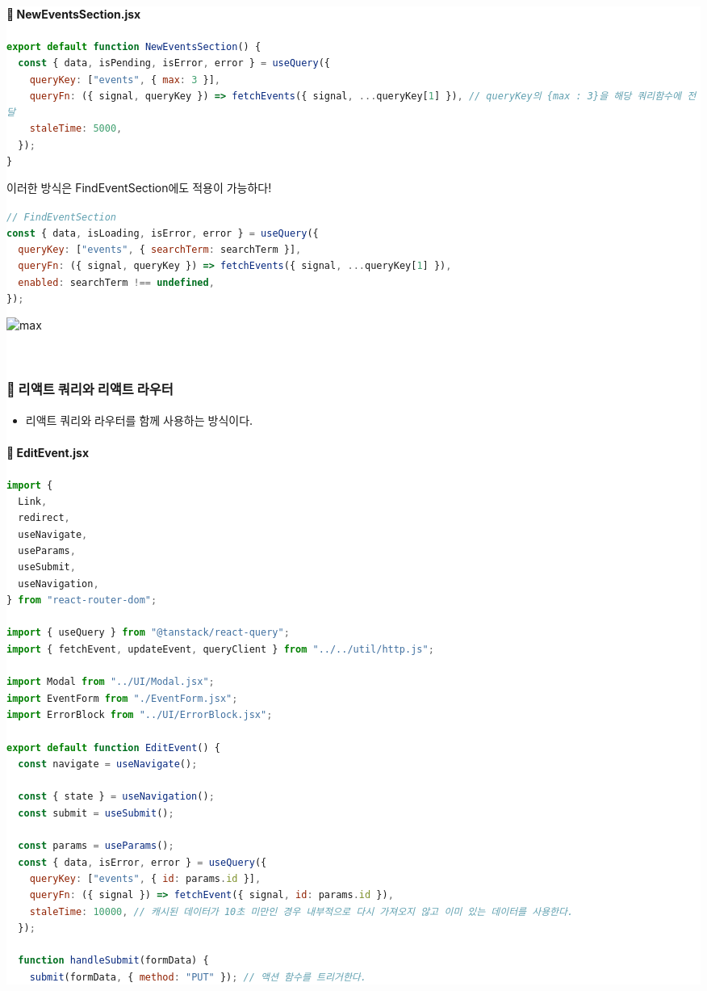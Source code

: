 #### 💎 NewEventsSection.jsx

```jsx
export default function NewEventsSection() {
  const { data, isPending, isError, error } = useQuery({
    queryKey: ["events", { max: 3 }],
    queryFn: ({ signal, queryKey }) => fetchEvents({ signal, ...queryKey[1] }), // queryKey의 {max : 3}을 해당 쿼리함수에 전달
    staleTime: 5000,
  });
}
```

이러한 방식은 FindEventSection에도 적용이 가능하다!

```jsx
// FindEventSection
const { data, isLoading, isError, error } = useQuery({
  queryKey: ["events", { searchTerm: searchTerm }],
  queryFn: ({ signal, queryKey }) => fetchEvents({ signal, ...queryKey[1] }),
  enabled: searchTerm !== undefined,
});
```

![max](./readme/max.gif)

<br>

### 📖 리액트 쿼리와 리액트 라우터

- 리액트 쿼리와 라우터를 함께 사용하는 방식이다.

#### 💎 EditEvent.jsx

```jsx
import {
  Link,
  redirect,
  useNavigate,
  useParams,
  useSubmit,
  useNavigation,
} from "react-router-dom";

import { useQuery } from "@tanstack/react-query";
import { fetchEvent, updateEvent, queryClient } from "../../util/http.js";

import Modal from "../UI/Modal.jsx";
import EventForm from "./EventForm.jsx";
import ErrorBlock from "../UI/ErrorBlock.jsx";

export default function EditEvent() {
  const navigate = useNavigate();

  const { state } = useNavigation();
  const submit = useSubmit();

  const params = useParams();
  const { data, isError, error } = useQuery({
    queryKey: ["events", { id: params.id }],
    queryFn: ({ signal }) => fetchEvent({ signal, id: params.id }),
    staleTime: 10000, // 캐시된 데이터가 10초 미만인 경우 내부적으로 다시 가져오지 않고 이미 있는 데이터를 사용한다.
  });

  function handleSubmit(formData) {
    submit(formData, { method: "PUT" }); // 액션 함수를 트리거한다.
```